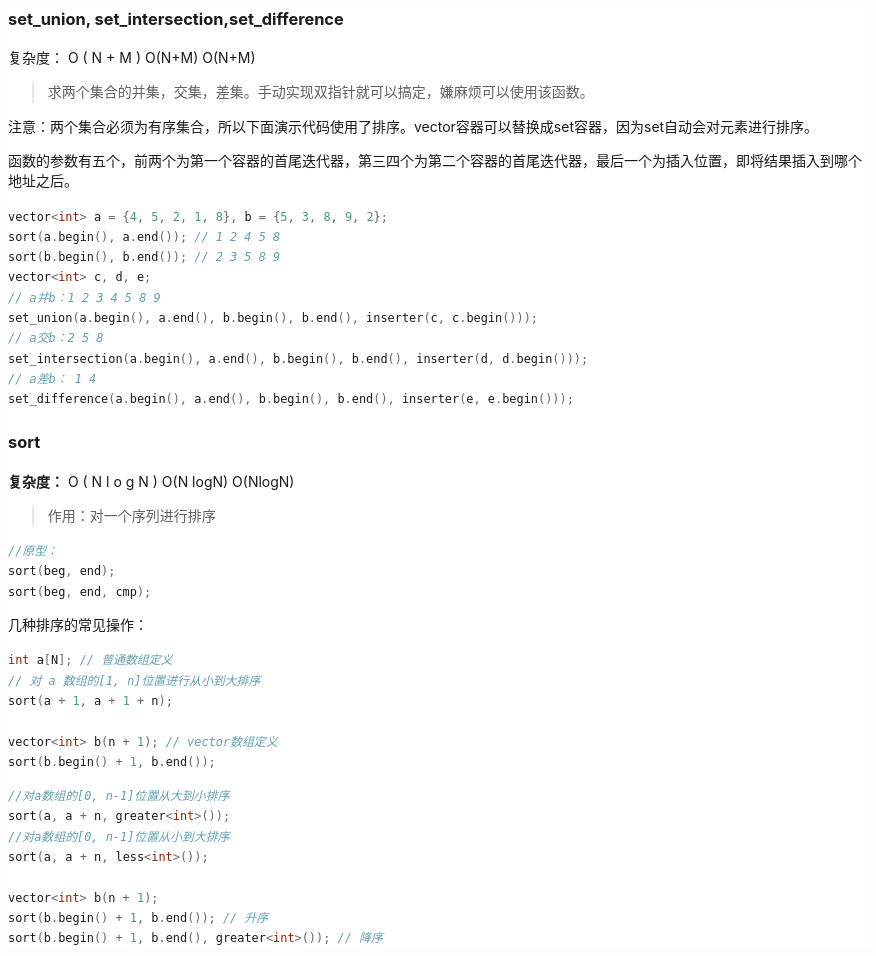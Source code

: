 ### set\_union, set\_intersection,set\_difference

复杂度： O ( N + M ) O(N+M) O(N+M)

> 求两个集合的并集，交集，差集。手动实现双指针就可以搞定，嫌麻烦可以使用该函数。

注意：两个集合必须为有序集合，所以下面演示代码使用了排序。vector容器可以替换成set容器，因为set自动会对元素进行排序。

函数的参数有五个，前两个为第一个容器的首尾迭代器，第三四个为第二个容器的首尾迭代器，最后一个为插入位置，即将结果插入到哪个地址之后。

```cpp
vector<int> a = {4, 5, 2, 1, 8}, b = {5, 3, 8, 9, 2};
sort(a.begin(), a.end()); // 1 2 4 5 8
sort(b.begin(), b.end()); // 2 3 5 8 9
vector<int> c, d, e;
// a并b：1 2 3 4 5 8 9
set_union(a.begin(), a.end(), b.begin(), b.end(), inserter(c, c.begin()));
// a交b：2 5 8
set_intersection(a.begin(), a.end(), b.begin(), b.end(), inserter(d, d.begin()));
// a差b： 1 4
set_difference(a.begin(), a.end(), b.begin(), b.end(), inserter(e, e.begin()));
```

### sort

**复杂度：** O ( N l o g N ) O(N logN) O(NlogN)

> 作用：对一个序列进行排序

```cpp
//原型：
sort(beg, end);
sort(beg, end, cmp);
```

几种排序的常见操作：

```cpp
int a[N]; // 普通数组定义
// 对 a 数组的[1, n]位置进行从小到大排序
sort(a + 1, a + 1 + n);

vector<int> b(n + 1); // vector数组定义
sort(b.begin() + 1, b.end());
```

```cpp
//对a数组的[0, n-1]位置从大到小排序
sort(a, a + n, greater<int>());
//对a数组的[0, n-1]位置从小到大排序
sort(a, a + n, less<int>());

vector<int> b(n + 1);
sort(b.begin() + 1, b.end()); // 升序
sort(b.begin() + 1, b.end(), greater<int>()); // 降序
```
